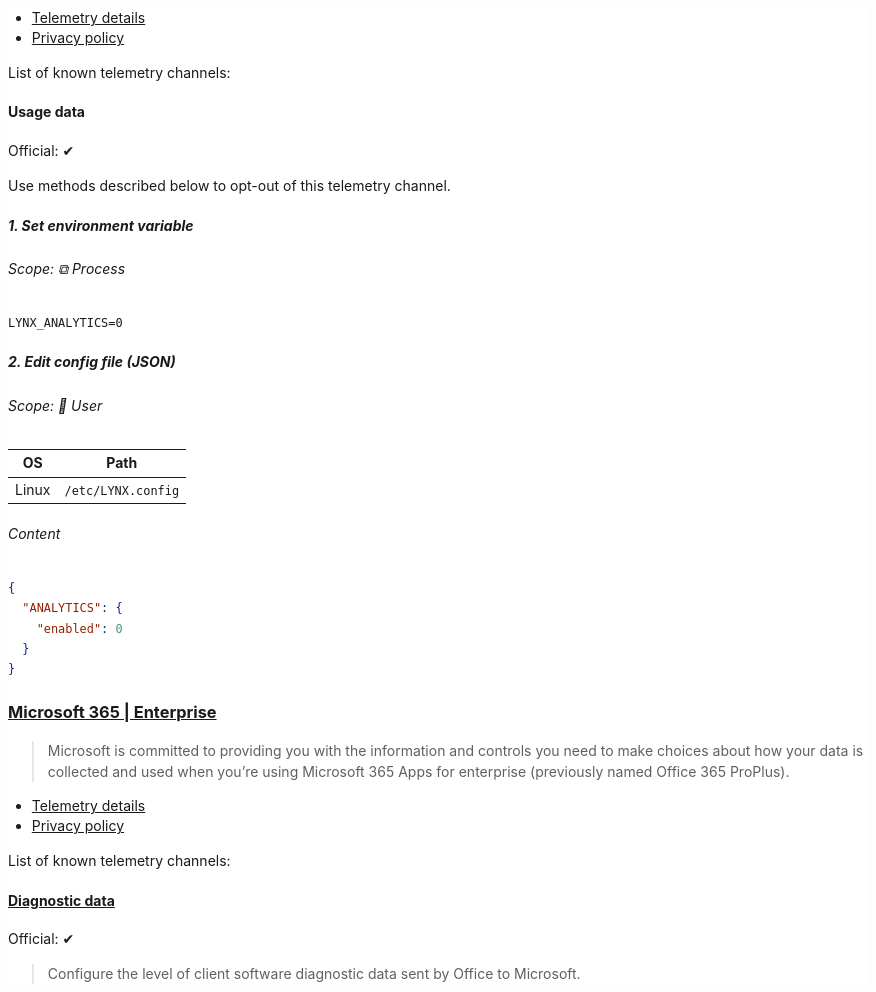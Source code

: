 - [Telemetry details](https://github.com/LucaScheller/VFX-LYNX#analytics)
- [Privacy policy](https://www.lucascheller.de/imprint-privacypolicy/)

List of known telemetry channels:

#### Usage data

Official: ✔

Use methods described below to opt-out of this telemetry channel.

##### 1. Set environment variable

###### Scope: ⧉ Process

```none
LYNX_ANALYTICS=0
```

##### 2. Edit config file (JSON)

###### Scope: 👤 User

| OS    | Path               |
|-------|--------------------|
| Linux | `/etc/LYNX.config` |

###### Content

```json
{
  "ANALYTICS": {
    "enabled": 0
  }
}
```

### [Microsoft 365 | Enterprise](https://www.microsoft.com/en-us/microsoft-365/enterprise)

> Microsoft is committed to providing you with the information and controls you need to make choices about how your data is collected and used when you’re using Microsoft 365 Apps for enterprise (previously named Office 365 ProPlus).

- [Telemetry details](https://docs.microsoft.com/en-us/deployoffice/privacy/manage-privacy-controls)
- [Privacy policy](https://privacy.microsoft.com/en-us/privacystatement)

List of known telemetry channels:

#### [Diagnostic data](https://docs.microsoft.com/en-us/deployoffice/privacy/overview-privacy-controls#diagnostic-data-sent-from-microsoft-365-apps-for-enterprise-to-microsoftd)

Official: ✔

> Configure the level of client software diagnostic data sent by Office to Microsoft.

